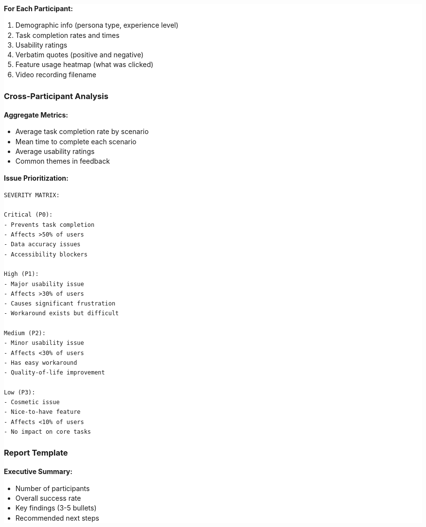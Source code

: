 **For Each Participant:**
1. Demographic info (persona type, experience level)
2. Task completion rates and times
3. Usability ratings
4. Verbatim quotes (positive and negative)
5. Feature usage heatmap (what was clicked)
6. Video recording filename

### Cross-Participant Analysis

**Aggregate Metrics:**
- Average task completion rate by scenario
- Mean time to complete each scenario
- Average usability ratings
- Common themes in feedback

**Issue Prioritization:**
```
SEVERITY MATRIX:

Critical (P0):
- Prevents task completion
- Affects >50% of users
- Data accuracy issues
- Accessibility blockers

High (P1):
- Major usability issue
- Affects >30% of users
- Causes significant frustration
- Workaround exists but difficult

Medium (P2):
- Minor usability issue
- Affects <30% of users
- Has easy workaround
- Quality-of-life improvement

Low (P3):
- Cosmetic issue
- Nice-to-have feature
- Affects <10% of users
- No impact on core tasks
```

### Report Template

**Executive Summary:**
- Number of participants
- Overall success rate
- Key findings (3-5 bullets)
- Recommended next steps
